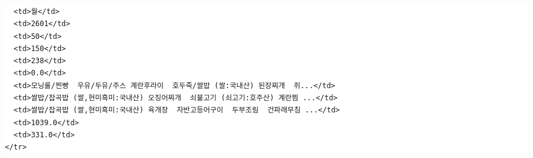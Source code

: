       <td>월</td>
      <td>2601</td>
      <td>50</td>
      <td>150</td>
      <td>238</td>
      <td>0.0</td>
      <td>모닝롤/찐빵  우유/두유/주스 계란후라이  호두죽/쌀밥 (쌀:국내산) 된장찌개  쥐...</td>
      <td>쌀밥/잡곡밥 (쌀,현미흑미:국내산) 오징어찌개  쇠불고기 (쇠고기:호주산) 계란찜 ...</td>
      <td>쌀밥/잡곡밥 (쌀,현미흑미:국내산) 육개장  자반고등어구이  두부조림  건파래무침 ...</td>
      <td>1039.0</td>
      <td>331.0</td>
    </tr>
  </tbody>
</table>
</div>
      <button class="colab-df-convert" onclick="convertToInteractive('df-27eda170-92d1-4d75-be57-d3ff4f1eb8ce')"
              title="Convert this dataframe to an interactive table."
              style="display:none;">

  <svg xmlns="http://www.w3.org/2000/svg" height="24px"viewBox="0 0 24 24"
       width="24px">
    <path d="M0 0h24v24H0V0z" fill="none"/>
    <path d="M18.56 5.44l.94 2.06.94-2.06 2.06-.94-2.06-.94-.94-2.06-.94 2.06-2.06.94zm-11 1L8.5 8.5l.94-2.06 2.06-.94-2.06-.94L8.5 2.5l-.94 2.06-2.06.94zm10 10l.94 2.06.94-2.06 2.06-.94-2.06-.94-.94-2.06-.94 2.06-2.06.94z"/><path d="M17.41 7.96l-1.37-1.37c-.4-.4-.92-.59-1.43-.59-.52 0-1.04.2-1.43.59L10.3 9.45l-7.72 7.72c-.78.78-.78 2.05 0 2.83L4 21.41c.39.39.9.59 1.41.59.51 0 1.02-.2 1.41-.59l7.78-7.78 2.81-2.81c.8-.78.8-2.07 0-2.86zM5.41 20L4 18.59l7.72-7.72 1.47 1.35L5.41 20z"/>
  </svg>
      </button>

  <style>
    .colab-df-container {
      display:flex;
      flex-wrap:wrap;
      gap: 12px;
    }

    .colab-df-convert {
      background-color: #E8F0FE;
      border: none;
      border-radius: 50%;
      cursor: pointer;
      display: none;
      fill: #1967D2;
      height: 32px;
      padding: 0 0 0 0;
      width: 32px;
    }

    .colab-df-convert:hover {
      background-color: #E2EBFA;
      box-shadow: 0px 1px 2px rgba(60, 64, 67, 0.3), 0px 1px 3px 1px rgba(60, 64, 67, 0.15);
      fill: #174EA6;
    }
